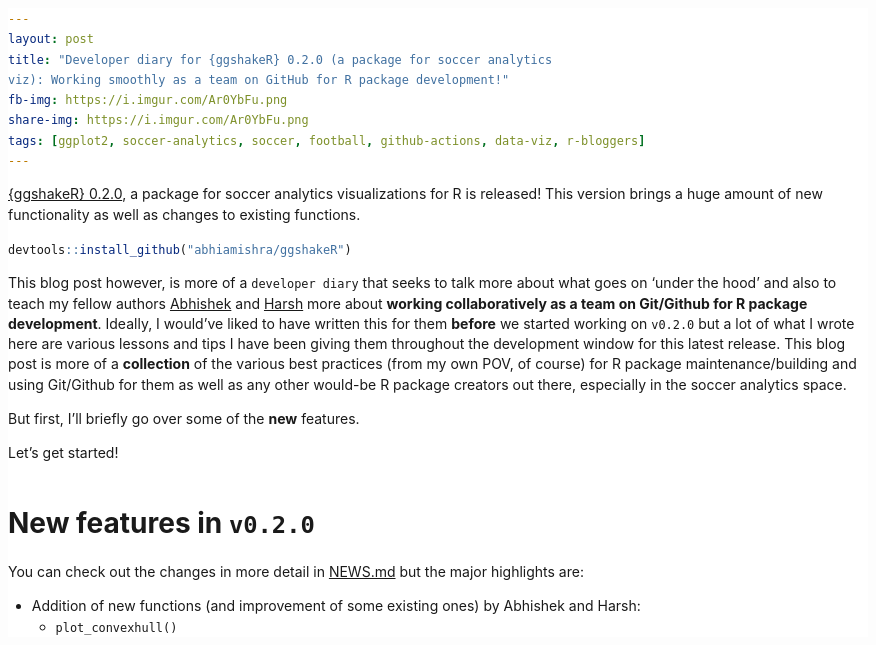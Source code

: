 ```yaml
---
layout: post
title: "Developer diary for {ggshakeR} 0.2.0 (a package for soccer analytics
viz): Working smoothly as a team on GitHub for R package development!"
fb-img: https://i.imgur.com/Ar0YbFu.png
share-img: https://i.imgur.com/Ar0YbFu.png
tags: [ggplot2, soccer-analytics, soccer, football, github-actions, data-viz, r-bloggers]
---
```


[{ggshakeR} 0.2.0](https://github.com/abhiamishra/ggshakeR), a package
for soccer analytics visualizations for R is released! This version
brings a huge amount of new functionality as well as changes to existing
functions.

``` r
devtools::install_github("abhiamishra/ggshakeR")
```

This blog post however, is more of a `developer diary` that seeks to
talk more about what goes on ‘under the hood’ and also to teach my
fellow authors [Abhishek](https://github.com/abhiamishra) and
[Harsh](https://github.com/harshkrishna17) more about **working
collaboratively as a team on Git/Github for R package development**.
Ideally, I would’ve liked to have written this for them **before** we
started working on `v0.2.0` but a lot of what I wrote here are various
lessons and tips I have been giving them throughout the development
window for this latest release. This blog post is more of a
**collection** of the various best practices (from my own POV, of
course) for R package maintenance/building and using Git/Github for them
as well as any other would-be R package creators out there, especially
in the soccer analytics space.

But first, I’ll briefly go over some of the **new** features.

Let’s get started!

New features in `v0.2.0`
========================

You can check out the changes in more detail in
[NEWS.md](https://abhiamishra.github.io/ggshakeR/news/index.html) but
the major highlights are:

-   Addition of new functions (and improvement of some existing ones) by Abhishek and Harsh:
    -   `plot_convexhull()`